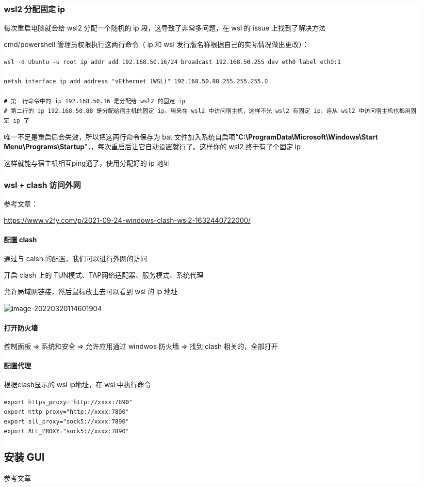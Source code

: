 ### wsl2 分配固定 ip

每次重启电脑就会给 wsl2 分配一个随机的 ip 段，这导致了非常多问题，在 wsl  的 issue 上找到了解决方法

cmd/powershell 管理员权限执行这两行命令（ ip 和 wsl 发行版名称根据自己的实际情况做出更改）：

```shell
wsl -d Ubuntu -u root ip addr add 192.168.50.16/24 broadcast 192.168.50.255 dev eth0 label eth0:1

netsh interface ip add address "vEthernet (WSL)" 192.168.50.88 255.255.255.0

# 第一行命令中的 ip 192.168.50.16 是分配给 wsl2 的固定 ip
# 第二行的 ip 192.168.50.88 是分配给宿主机的固定 ip，用来在 wsl2 中访问宿主机，这样不光 wsl2 有固定 ip，连从 wsl2 中访问宿主机也都用固定 ip 了
```

唯一不足是重启后会失效，所以把这两行命令保存为 bat 文件加入系统自启项“**C:\ProgramData\Microsoft\Windows\Start Menu\Programs\Startup**”，，每次重启后让它自动设置就行了。这样你的 wsl2 终于有了个固定 ip

这样就能与宿主机相互ping通了，使用分配好的 ip 地址



### wsl + clash 访问外网

参考文章：

https://www.v2fy.com/p/2021-09-24-windows-clash-wsl2-1632440722000/

#### 配置 clash

通过与 calsh 的配置，我们可以进行外网的访问

开启 clash 上的 TUN模式、TAP网络适配器、服务模式、系统代理

允许局域网链接，然后鼠标放上去可以看到 wsl 的 ip 地址

![image-20220320114601904](https://happychan.oss-cn-shenzhen.aliyuncs.com/img/pic/202203201146983.png)

#### 打开防火墙

控制面板 => 系统和安全 => 允许应用通过 windwos 防火墙 => 找到 clash 相关的，全部打开

#### 配置代理

根据clash显示的 wsl ip地址，在 wsl 中执行命令

```shell
export https_proxy="http://xxxx:7890"
export http_proxy="http://xxxx:7890"
export all_proxy="sock5://xxxx:7890"
export ALL_PROXY="sock5://xxxx:7890"
```



## 安装 GUI

参考文章
